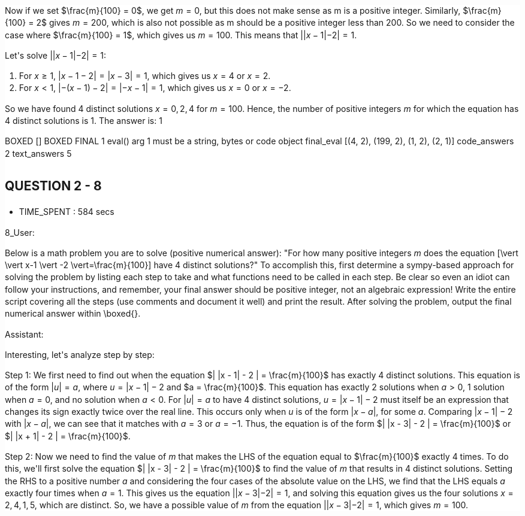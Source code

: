 Now if we set $\frac{m}{100} = 0$, we get $m = 0$, but this does not make sense as m is a positive integer. Similarly, $\frac{m}{100} = 2$ gives $m = 200$, which is also not possible as m should be a positive integer less than 200. So we need to consider the case where $\frac{m}{100} = 1$, which gives us $m = 100$. This means that $| |x - 1| - 2| = 1$.

Let's solve $| |x - 1| - 2| = 1$:
1. For $x \geq 1$, $|x - 1 - 2| = |x - 3| = 1$, which gives us $x = 4$ or $x = 2$.
2. For $x < 1$, $|-(x - 1) - 2| = |-x - 1| = 1$, which gives us $x = 0$ or $x = -2$.

So we have found 4 distinct solutions $x = 0, 2, 4$ for $m = 100$. Hence, the number of positive integers $m$ for which the equation has 4 distinct solutions is 1.
The answer is: $1$

BOXED []
BOXED FINAL 1
eval() arg 1 must be a string, bytes or code object final_eval
[(4, 2), (199, 2), (1, 2), (2, 1)]
code_answers 2 text_answers 5



## QUESTION 2 - 8 
- TIME_SPENT : 584 secs

8_User:

Below is a math problem you are to solve (positive numerical answer):
"For how many positive integers $m$ does the equation \[\vert \vert x-1 \vert -2 \vert=\frac{m}{100}\] have $4$ distinct solutions?"
To accomplish this, first determine a sympy-based approach for solving the problem by listing each step to take and what functions need to be called in each step. Be clear so even an idiot can follow your instructions, and remember, your final answer should be positive integer, not an algebraic expression!
Write the entire script covering all the steps (use comments and document it well) and print the result. After solving the problem, output the final numerical answer within \boxed{}.

Assistant: 

Interesting, let's analyze step by step:



Step 1: We first need to find out when the equation $| |x - 1| - 2 | = \frac{m}{100}$ has exactly 4 distinct solutions. This equation is of the form $|u| = a$, where $u = |x - 1| - 2$ and $a = \frac{m}{100}$. This equation has exactly 2 solutions when $a > 0$, 1 solution when $a = 0$, and no solution when $a < 0$. For $|u| = a$ to have 4 distinct solutions, $u = |x - 1| - 2$ must itself be an expression that changes its sign exactly twice over the real line. This occurs only when $u$ is of the form $|x - a|$, for some $a$. Comparing $|x - 1| - 2$ with $|x - a|$, we can see that it matches with $a = 3$ or $a = -1$. Thus, the equation is of the form $| |x - 3| - 2 | = \frac{m}{100}$ or $| |x + 1| - 2 | = \frac{m}{100}$.

Step 2: Now we need to find the value of $m$ that makes the LHS of the equation equal to $\frac{m}{100}$ exactly 4 times. To do this, we'll first solve the equation $| |x - 3| - 2 | = \frac{m}{100}$ to find the value of $m$ that results in 4 distinct solutions. Setting the RHS to a positive number $a$ and considering the four cases of the absolute value on the LHS, we find that the LHS equals $a$ exactly four times when $a = 1$. This gives us the equation $| |x - 3| - 2 | = 1$, and solving this equation gives us the four solutions $x = 2, 4, 1, 5$, which are distinct. So, we have a possible value of $m$ from the equation $| |x - 3| - 2 | = 1$, which gives $m = 100$.
